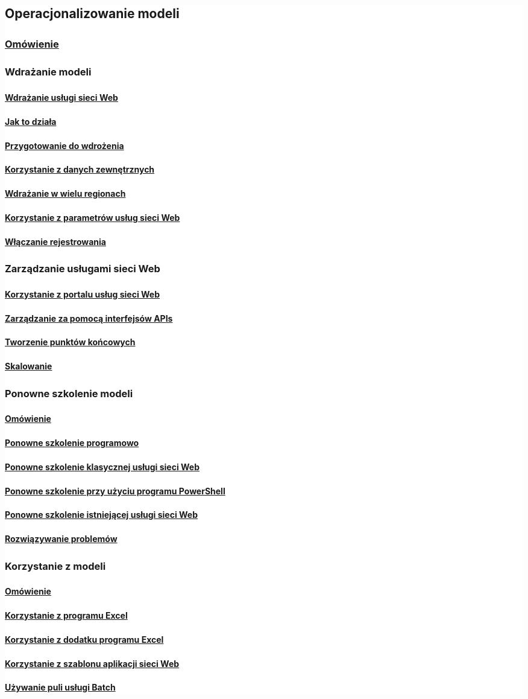 ## Operacjonalizowanie modeli
### [Omówienie](machine-learning-deploy-consume-web-service-guide.md)
### Wdrażanie modeli
#### [Wdrażanie usługi sieci Web](machine-learning-publish-a-machine-learning-web-service.md)
#### [Jak to działa](machine-learning-model-progression-experiment-to-web-service.md)
#### [Przygotowanie do wdrożenia](machine-learning-convert-training-experiment-to-scoring-experiment.md)
#### [Korzystanie z danych zewnętrznych](machine-learning-web-services-that-use-import-export-modules.md)
#### [Wdrażanie w wielu regionach](machine-learning-how-to-deploy-to-multiple-regions.md)
#### [Korzystanie z parametrów usług sieci Web](machine-learning-web-service-parameters.md)
#### [Włączanie rejestrowania](machine-learning-web-services-logging.md)
### Zarządzanie usługami sieci Web
#### [Korzystanie z portalu usług sieci Web](machine-learning-manage-new-webservice.md)
#### [Zarządzanie za pomocą interfejsów APIs](machine-learning-manage-web-service-endpoints-using-api-management.md)
#### [Tworzenie punktów końcowych](machine-learning-create-endpoint.md)
#### [Skalowanie](machine-learning-scaling-webservice.md)
### Ponowne szkolenie modeli
#### [Omówienie](machine-learning-retrain-machine-learning-model.md)
#### [Ponowne szkolenie programowo](machine-learning-retrain-models-programmatically.md)
#### [Ponowne szkolenie klasycznej usługi sieci Web](machine-learning-retrain-a-classic-web-service.md)
#### [Ponowne szkolenie przy użyciu programu PowerShell](machine-learning-retrain-new-web-service-using-powershell.md)
#### [Ponowne szkolenie istniejącej usługi sieci Web](machine-learning-retrain-existing-resource-manager-based-web-service.md)
#### [Rozwiązywanie problemów](machine-learning-troubleshooting-retraining-models.md)
### Korzystanie z modeli
#### [Omówienie](machine-learning-consume-web-services.md)
#### [Korzystanie z programu Excel](machine-learning-consuming-from-excel.md)
#### [Korzystanie z dodatku programu Excel](machine-learning-excel-add-in-for-web-services.md)
#### [Korzystanie z szablonu aplikacji sieci Web](machine-learning-consume-web-service-with-web-app-template.md)
#### [Używanie puli usługi Batch](machine-learning-dedicated-capacity-for-bes-jobs.md)
